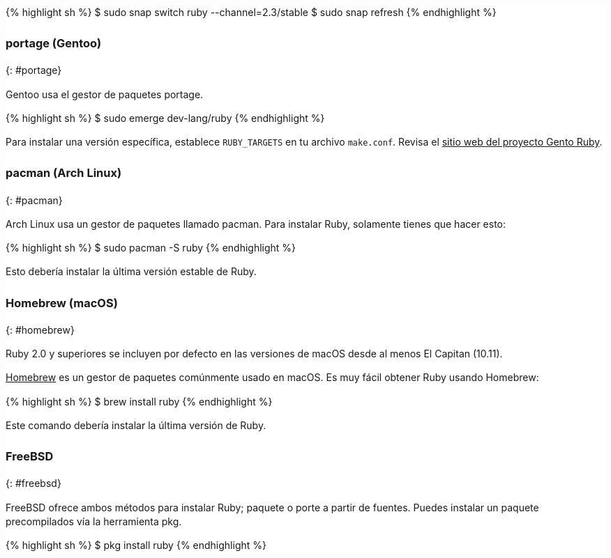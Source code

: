 {% highlight sh %}
$ sudo snap switch ruby --channel=2.3/stable
$ sudo snap refresh
{% endhighlight %}


### portage (Gentoo)
{: #portage}

Gentoo usa el gestor de paquetes portage.

{% highlight sh %}
$ sudo emerge dev-lang/ruby
{% endhighlight %}

Para instalar una versión específica, establece `RUBY_TARGETS` en
tu archivo `make.conf`.
Revisa el [sitio web del proyecto Gento Ruby][gentoo-ruby].


### pacman (Arch Linux)
{: #pacman}

Arch Linux usa un gestor de paquetes llamado pacman.
Para instalar Ruby, solamente tienes que hacer esto:

{% highlight sh %}
$ sudo pacman -S ruby
{% endhighlight %}

Esto debería instalar la última versión estable de Ruby.


### Homebrew (macOS)
{: #homebrew}

Ruby 2.0 y superiores se incluyen por defecto en las versiones de macOS
desde al menos El Capitan (10.11).

[Homebrew][homebrew] es un gestor de paquetes comúnmente usado en macOS.
Es muy fácil obtener Ruby usando Homebrew:

{% highlight sh %}
$ brew install ruby
{% endhighlight %}

Este comando debería instalar la última versión de Ruby.


### FreeBSD
{: #freebsd}

FreeBSD ofrece ambos métodos para instalar Ruby; paquete o porte a partir de fuentes.
Puedes instalar un paquete precompilados vía la herramienta pkg.

{% highlight sh %}
$ pkg install ruby
{% endhighlight %}


[rvm]: http://rvm.io/
[rbenv]: https://github.com/rbenv/rbenv#readme
[rbenv-for-windows]: https://github.com/ccmywish/rbenv-for-windows#readme
[ruby-build]: https://github.com/rbenv/ruby-build#readme
[ruby-install]: https://github.com/postmodern/ruby-install#readme
[chruby]: https://github.com/postmodern/chruby#readme
[uru]: https://bitbucket.org/jonforums/uru
[rubyinstaller]: https://rubyinstaller.org/
[rubystack]: http://bitnami.com/stack/ruby/installer
[openindiana]: http://openindiana.org/
[gentoo-ruby]: http://www.gentoo.org/proj/en/prog_lang/ruby/
[freebsd-ruby]: https://wiki.freebsd.org/Ruby
[freebsd-ports-collection]: https://www.freebsd.org/doc/en_US.ISO8859-1/books/handbook/ports-using.html
[homebrew]: http://brew.sh/
[terminal]: https://en.wikipedia.org/wiki/List_of_terminal_emulators
[download]: /es/downloads/
[installers]: /en/documentation/installation/#installers
[building-ruby]: https://github.com/ruby/ruby/blob/master/doc/contributing/building_ruby.md
[wsl]: https://docs.microsoft.com/en-us/windows/wsl/about
[asdf-vm]: https://asdf-vm.com/
[asdf-ruby]: https://github.com/asdf-vm/asdf-ruby
[openbsd-current-ruby-ports]: https://cvsweb.openbsd.org/cgi-bin/cvsweb/ports/lang/ruby/?only_with_tag=HEAD
